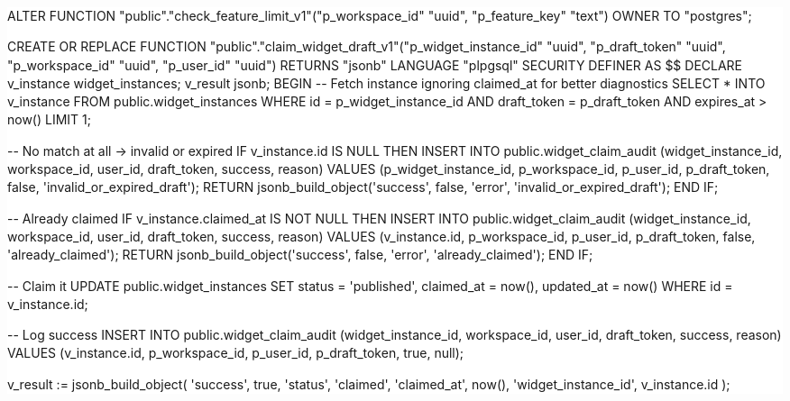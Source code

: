 
ALTER FUNCTION "public"."check_feature_limit_v1"("p_workspace_id" "uuid", "p_feature_key" "text") OWNER TO "postgres";


CREATE OR REPLACE FUNCTION "public"."claim_widget_draft_v1"("p_widget_instance_id" "uuid", "p_draft_token" "uuid", "p_workspace_id" "uuid", "p_user_id" "uuid") RETURNS "jsonb"
    LANGUAGE "plpgsql" SECURITY DEFINER
    AS $$
DECLARE
  v_instance widget_instances;
  v_result   jsonb;
BEGIN
  -- Fetch instance ignoring claimed_at for better diagnostics
  SELECT * INTO v_instance
  FROM public.widget_instances
  WHERE id = p_widget_instance_id
    AND draft_token = p_draft_token
    AND expires_at > now()
  LIMIT 1;

  -- No match at all → invalid or expired
  IF v_instance.id IS NULL THEN
    INSERT INTO public.widget_claim_audit (widget_instance_id, workspace_id, user_id, draft_token, success, reason)
    VALUES (p_widget_instance_id, p_workspace_id, p_user_id, p_draft_token, false, 'invalid_or_expired_draft');
    RETURN jsonb_build_object('success', false, 'error', 'invalid_or_expired_draft');
  END IF;

  -- Already claimed
  IF v_instance.claimed_at IS NOT NULL THEN
    INSERT INTO public.widget_claim_audit (widget_instance_id, workspace_id, user_id, draft_token, success, reason)
    VALUES (v_instance.id, p_workspace_id, p_user_id, p_draft_token, false, 'already_claimed');
    RETURN jsonb_build_object('success', false, 'error', 'already_claimed');
  END IF;

  -- Claim it
  UPDATE public.widget_instances
  SET status = 'published',
      claimed_at = now(),
      updated_at = now()
  WHERE id = v_instance.id;

  -- Log success
  INSERT INTO public.widget_claim_audit (widget_instance_id, workspace_id, user_id, draft_token, success, reason)
  VALUES (v_instance.id, p_workspace_id, p_user_id, p_draft_token, true, null);

  v_result := jsonb_build_object(
    'success', true,
    'status', 'claimed',
    'claimed_at', now(),
    'widget_instance_id', v_instance.id
  );
